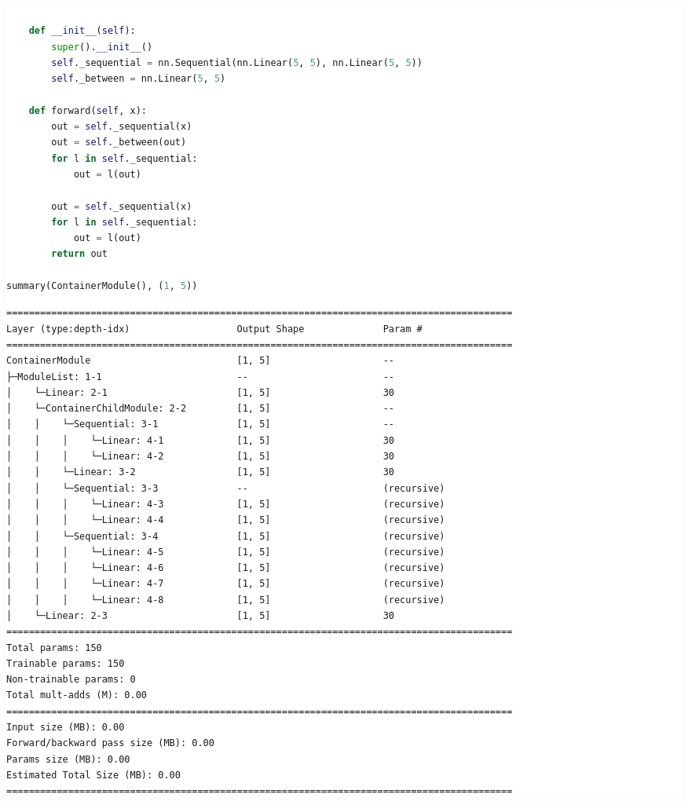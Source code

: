 ```python

    def __init__(self):
        super().__init__()
        self._sequential = nn.Sequential(nn.Linear(5, 5), nn.Linear(5, 5))
        self._between = nn.Linear(5, 5)

    def forward(self, x):
        out = self._sequential(x)
        out = self._between(out)
        for l in self._sequential:
            out = l(out)

        out = self._sequential(x)
        for l in self._sequential:
            out = l(out)
        return out

summary(ContainerModule(), (1, 5))
```

```
==========================================================================================
Layer (type:depth-idx)                   Output Shape              Param #
==========================================================================================
ContainerModule                          [1, 5]                    --
├─ModuleList: 1-1                        --                        --
│    └─Linear: 2-1                       [1, 5]                    30
│    └─ContainerChildModule: 2-2         [1, 5]                    --
│    │    └─Sequential: 3-1              [1, 5]                    --
│    │    │    └─Linear: 4-1             [1, 5]                    30
│    │    │    └─Linear: 4-2             [1, 5]                    30
│    │    └─Linear: 3-2                  [1, 5]                    30
│    │    └─Sequential: 3-3              --                        (recursive)
│    │    │    └─Linear: 4-3             [1, 5]                    (recursive)
│    │    │    └─Linear: 4-4             [1, 5]                    (recursive)
│    │    └─Sequential: 3-4              [1, 5]                    (recursive)
│    │    │    └─Linear: 4-5             [1, 5]                    (recursive)
│    │    │    └─Linear: 4-6             [1, 5]                    (recursive)
│    │    │    └─Linear: 4-7             [1, 5]                    (recursive)
│    │    │    └─Linear: 4-8             [1, 5]                    (recursive)
│    └─Linear: 2-3                       [1, 5]                    30
==========================================================================================
Total params: 150
Trainable params: 150
Non-trainable params: 0
Total mult-adds (M): 0.00
==========================================================================================
Input size (MB): 0.00
Forward/backward pass size (MB): 0.00
Params size (MB): 0.00
Estimated Total Size (MB): 0.00
==========================================================================================
```
